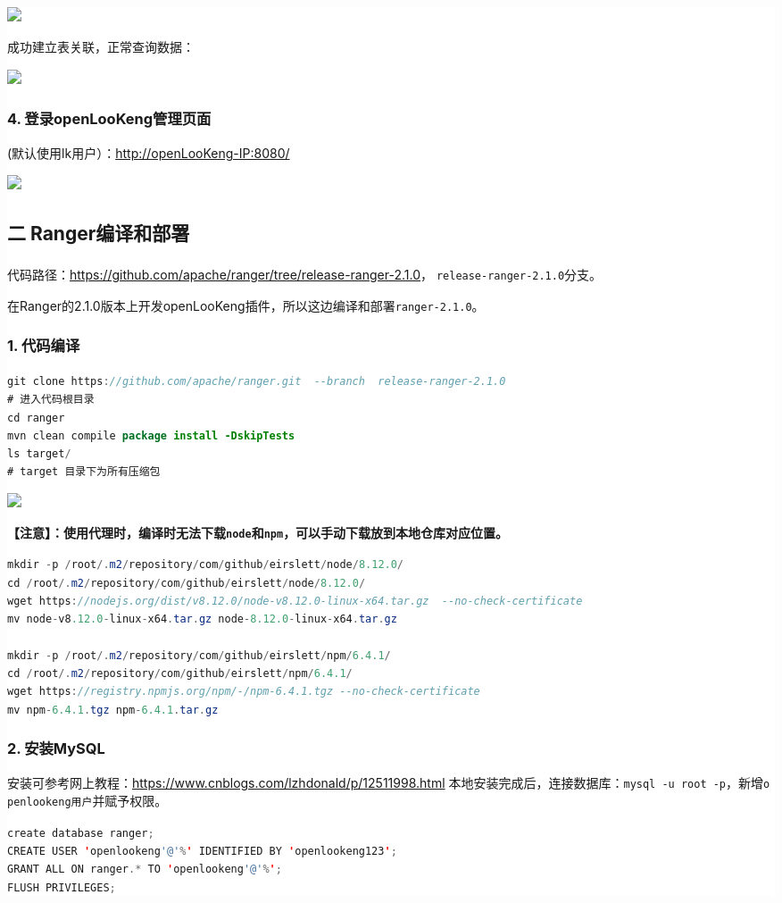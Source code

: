 <img src='/zh-cn/blog/20220408-ranger/ranger08.jpg' />

成功建立表关联，正常查询数据：

<img src='/zh-cn/blog/20220408-ranger/ranger09.jpg' />

### 4. 登录openLooKeng管理页面

(默认使用lk用户）：<http://openLooKeng-IP:8080/>

<img src='/zh-cn/blog/20220408-ranger/ranger10.jpg' />

## <p align="left">二 Ranger编译和部署</p>

代码路径：<https://github.com/apache/ranger/tree/release-ranger-2.1.0>， `release-ranger-2.1.0`分支。

在Ranger的2.1.0版本上开发openLooKeng插件，所以这边编译和部署`ranger-2.1.0`。

### 1. 代码编译

```java
git clone https://github.com/apache/ranger.git  --branch  release-ranger-2.1.0
# 进入代码根目录
cd ranger
mvn clean compile package install -DskipTests
ls target/
# target 目录下为所有压缩包

```
<img src='/zh-cn/blog/20220408-ranger/ranger11.jpg' />

**【注意】：使用代理时，编译时无法下载`node`和`npm`，可以手动下载放到本地仓库对应位置。**

```java
mkdir -p /root/.m2/repository/com/github/eirslett/node/8.12.0/
cd /root/.m2/repository/com/github/eirslett/node/8.12.0/
wget https://nodejs.org/dist/v8.12.0/node-v8.12.0-linux-x64.tar.gz  --no-check-certificate
mv node-v8.12.0-linux-x64.tar.gz node-8.12.0-linux-x64.tar.gz
 
mkdir -p /root/.m2/repository/com/github/eirslett/npm/6.4.1/
cd /root/.m2/repository/com/github/eirslett/npm/6.4.1/
wget https://registry.npmjs.org/npm/-/npm-6.4.1.tgz --no-check-certificate
mv npm-6.4.1.tgz npm-6.4.1.tar.gz

```

### 2. 安装MySQL

安装可参考网上教程：<https://www.cnblogs.com/lzhdonald/p/12511998.html>
本地安装完成后，连接数据库：`mysql -u root -p`，新增`openlookeng用户`并赋予权限。

```java
create database ranger;
CREATE USER 'openlookeng'@'%' IDENTIFIED BY 'openlookeng123';
GRANT ALL ON ranger.* TO 'openlookeng'@'%';
FLUSH PRIVILEGES;

```
